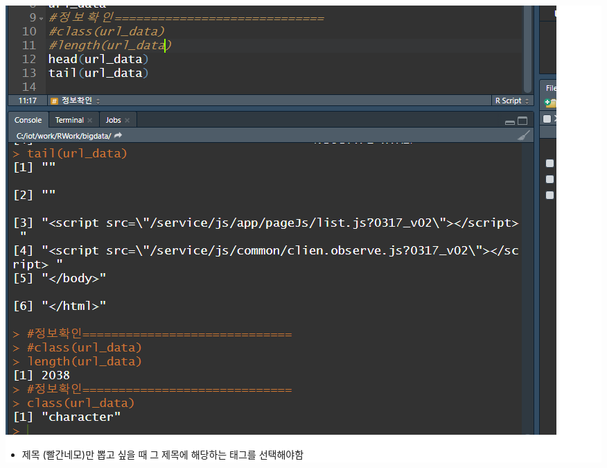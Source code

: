 ![image-20200321170531239](images/image-20200321170531239.png)

- 제목 (빨간네모)만 뽑고 싶을 때 그 제목에 해당하는 태그를 선택해야함
